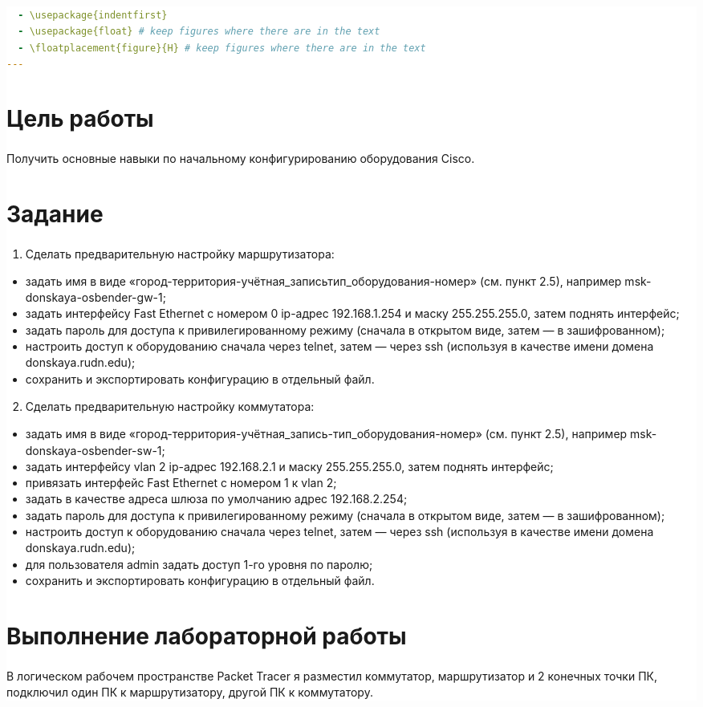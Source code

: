 ```yaml
  - \usepackage{indentfirst}
  - \usepackage{float} # keep figures where there are in the text
  - \floatplacement{figure}{H} # keep figures where there are in the text
---
```


# Цель работы

Получить основные навыки по начальному конфигурированию оборудования Cisco.

# Задание

1. Сделать предварительную настройку маршрутизатора:
- задать имя в виде «город-территория-учётная_записьтип_оборудования-номер» (см. пункт 2.5), например msk-donskaya-osbender-gw-1;
- задать интерфейсу Fast Ethernet с номером 0 ip-адрес 192.168.1.254 и маску 255.255.255.0, затем поднять интерфейс;
- задать пароль для доступа к привилегированному режиму (сначала в открытом виде, затем — в зашифрованном);
- настроить доступ к оборудованию сначала через telnet, затем — через ssh (используя в качестве имени домена donskaya.rudn.edu);
- сохранить и экспортировать конфигурацию в отдельный файл.

2. Сделать предварительную настройку коммутатора:
- задать имя в виде «город-территория-учётная_запись-тип_оборудования-номер» (см. пункт 2.5), например msk-donskaya-osbender-sw-1;
- задать интерфейсу vlan 2 ip-адрес 192.168.2.1 и маску 255.255.255.0, затем поднять интерфейс;
- привязать интерфейс Fast Ethernet с номером 1 к vlan 2;
- задать в качестве адреса шлюза по умолчанию адрес 192.168.2.254;
- задать пароль для доступа к привилегированному режиму (сначала в открытом виде, затем — в зашифрованном);
- настроить доступ к оборудованию сначала через telnet, затем — через ssh (используя в качестве имени домена donskaya.rudn.edu);
- для пользователя admin задать доступ 1-го уровня по паролю;
- сохранить и экспортировать конфигурацию в отдельный файл.

# Выполнение лабораторной работы

В логическом рабочем пространстве Packet Tracer я разместил коммутатор, маршрутизатор и 2 конечных точки ПК, подключил один ПК к маршрутизатору, другой ПК к коммутатору.
